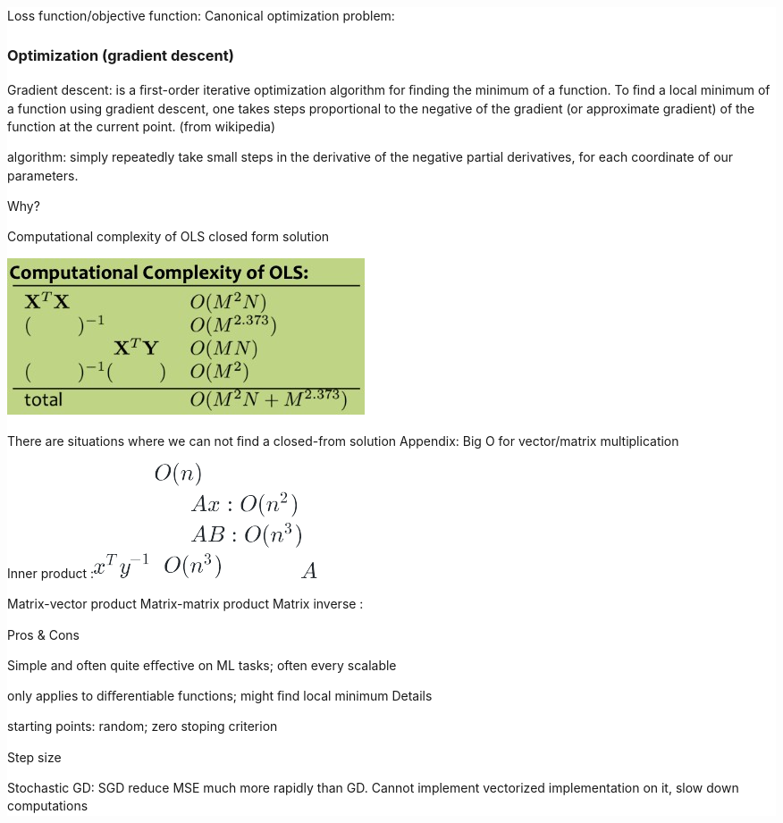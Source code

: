 Loss function/objective function: Canonical optimization problem:

### Optimization (gradient descent)

Gradient descent: is a ﬁrst-order iterative optimization algorithm for ﬁnding the minimum of a function. To ﬁnd a local minimum of a function using gradient descent, one takes steps proportional to the negative of the gradient (or approximate gradient) of the function at the current point. (from wikipedia)

algorithm: simply repeatedly take small steps in the derivative of the negative partial derivatives, for each coordinate of our parameters.

Why?

Computational complexity of OLS closed form solution

![](.gitbook/assets/40.jpeg)

There are situations where we can not ﬁnd a closed-from solution Appendix: Big O for vector/matrix multiplication

Inner product :![](<.gitbook/assets/41 (1).png>)![](<.gitbook/assets/42 (1).png>)![](<.gitbook/assets/43 (1).png>)

Matrix-vector product Matrix-matrix product Matrix inverse :

Pros & Cons

Simple and often quite eﬀective on ML tasks; often every scalable

only applies to diﬀerentiable functions; might ﬁnd local minimum Details

starting points: random; zero stoping criterion

Step size

Stochastic GD: SGD reduce MSE much more rapidly than GD. Cannot implement vectorized implementation on it, slow down computations
